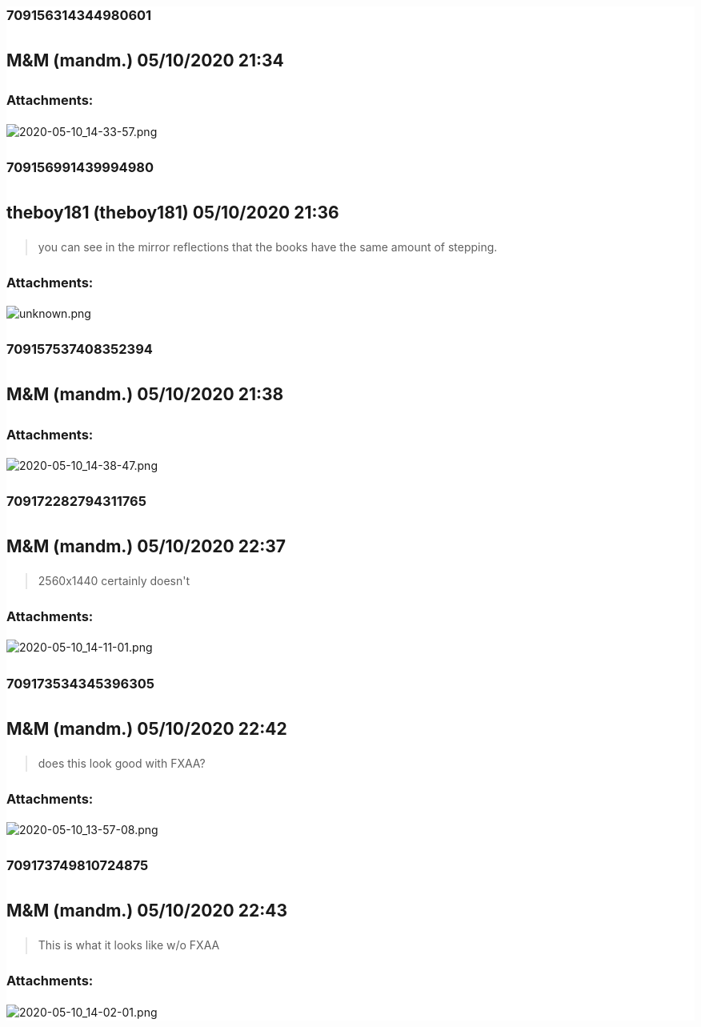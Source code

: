 ### 709156314344980601
## M&M (mandm.) 05/10/2020 21:34 

> 
### Attachments: 
![2020-05-10_14-33-57.png](https://yuzudiscordbackup.s3.us-west-2.amazonaws.com/files-game-mods/709156314344980601_2020-05-10_14-33-57.png)

### 709156991439994980
## theboy181 (theboy181) 05/10/2020 21:36 

> you can see in the mirror reflections that the books have the same amount of stepping.
### Attachments: 
![unknown.png](https://yuzudiscordbackup.s3.us-west-2.amazonaws.com/files-game-mods/709156991439994980_unknown.png)

### 709157537408352394
## M&M (mandm.) 05/10/2020 21:38 

> 
### Attachments: 
![2020-05-10_14-38-47.png](https://yuzudiscordbackup.s3.us-west-2.amazonaws.com/files-game-mods/709157537408352394_2020-05-10_14-38-47.png)

### 709172282794311765
## M&M (mandm.) 05/10/2020 22:37 

> 2560x1440 certainly doesn't
### Attachments: 
![2020-05-10_14-11-01.png](https://yuzudiscordbackup.s3.us-west-2.amazonaws.com/files-game-mods/709172282794311765_2020-05-10_14-11-01.png)

### 709173534345396305
## M&M (mandm.) 05/10/2020 22:42 

> does this look good with FXAA?
### Attachments: 
![2020-05-10_13-57-08.png](https://yuzudiscordbackup.s3.us-west-2.amazonaws.com/files-game-mods/709173534345396305_2020-05-10_13-57-08.png)

### 709173749810724875
## M&M (mandm.) 05/10/2020 22:43 

> This is what it looks like w/o FXAA
### Attachments: 
![2020-05-10_14-02-01.png](https://yuzudiscordbackup.s3.us-west-2.amazonaws.com/files-game-mods/709173749810724875_2020-05-10_14-02-01.png)
